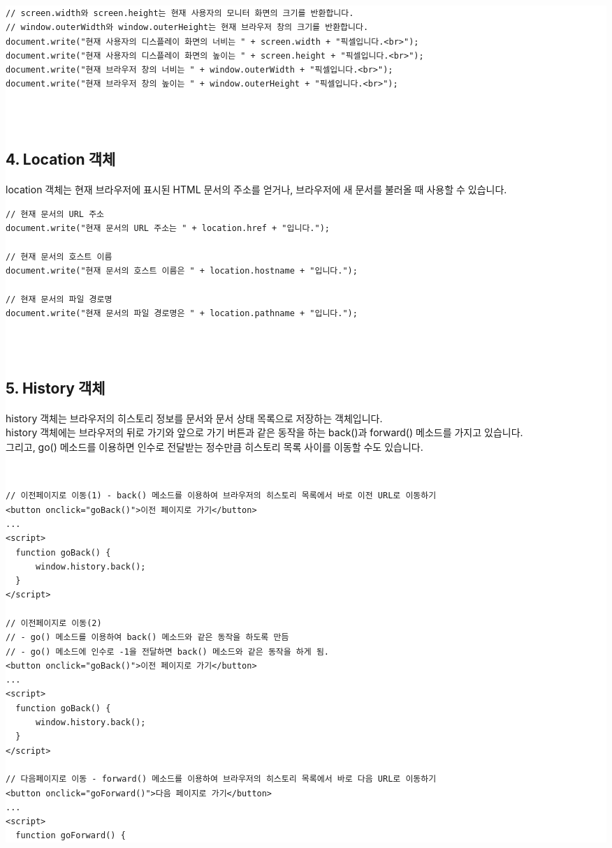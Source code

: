   

```
// screen.width와 screen.height는 현재 사용자의 모니터 화면의 크기를 반환합니다.
// window.outerWidth와 window.outerHeight는 현재 브라우저 창의 크기를 반환합니다.
document.write("현재 사용자의 디스플레이 화면의 너비는 " + screen.width + "픽셀입니다.<br>");
document.write("현재 사용자의 디스플레이 화면의 높이는 " + screen.height + "픽셀입니다.<br>");
document.write("현재 브라우저 창의 너비는 " + window.outerWidth + "픽셀입니다.<br>");
document.write("현재 브라우저 창의 높이는 " + window.outerHeight + "픽셀입니다.<br>");
```

<br>
<br>

## 4. Location 객체

location 객체는 현재 브라우저에 표시된 HTML 문서의 주소를 얻거나, 브라우저에 새 문서를 불러올 때 사용할 수 있습니다.

  

```
// 현재 문서의 URL 주소
document.write("현재 문서의 URL 주소는 " + location.href + "입니다.");

// 현재 문서의 호스트 이름
document.write("현재 문서의 호스트 이름은 " + location.hostname + "입니다.");

// 현재 문서의 파일 경로명
document.write("현재 문서의 파일 경로명은 " + location.pathname + "입니다.");
```

<br>
<br>
  

## 5. History 객체

history 객체는 브라우저의 히스토리 정보를 문서와 문서 상태 목록으로 저장하는 객체입니다.   
history 객체에는 브라우저의 뒤로 가기와 앞으로 가기 버튼과 같은 동작을 하는 back()과 forward() 메소드를 가지고 있습니다.   
그리고, go() 메소드를 이용하면 인수로 전달받는 정수만큼 히스토리 목록 사이를 이동할 수도 있습니다.

<br>

```
// 이전페이지로 이동(1) - back() 메소드를 이용하여 브라우저의 히스토리 목록에서 바로 이전 URL로 이동하기
<button onclick="goBack()">이전 페이지로 가기</button>
...
<script>
  function goBack() {
      window.history.back();
  }
</script>

// 이전페이지로 이동(2) 
// - go() 메소드를 이용하여 back() 메소드와 같은 동작을 하도록 만듬
// - go() 메소드에 인수로 -1을 전달하면 back() 메소드와 같은 동작을 하게 됨.
<button onclick="goBack()">이전 페이지로 가기</button>
...
<script>
  function goBack() {
      window.history.back();
  }
</script>

// 다음페이지로 이동 - forward() 메소드를 이용하여 브라우저의 히스토리 목록에서 바로 다음 URL로 이동하기
<button onclick="goForward()">다음 페이지로 가기</button>
...
<script>
  function goForward() {
```